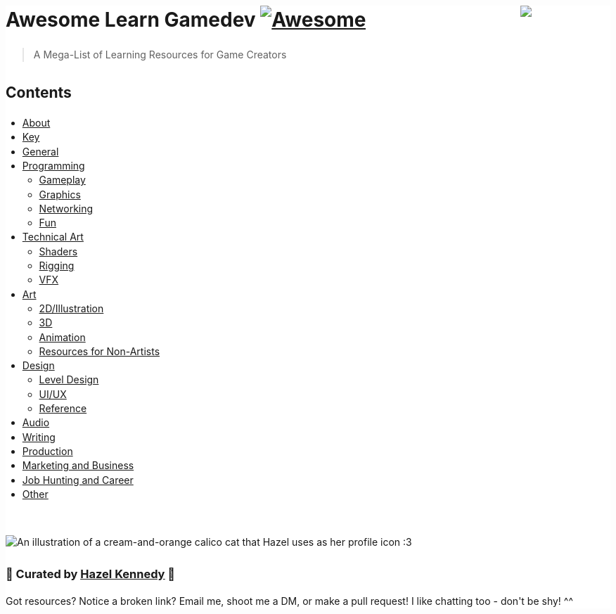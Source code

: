 [<img src="images/MainIcon.png" align="right" width="128">](https://en.wikipedia.org/wiki/Easter_egg_(media))

# Awesome Learn Gamedev [![Awesome](https://awesome.re/badge.svg)](https://awesome.re)

> A Mega-List of Learning Resources for Game Creators 

<p>


## Contents

- [About](#about)
- [Key](#key)
- [General](#general)
- [Programming](#programming)
    - [Gameplay](#gameplay)
    - [Graphics](#graphics)
    - [Networking](#networking)
    - [Fun](#fun)
- [Technical Art](#technical-art)
    - [Shaders](#shaders)
    - [Rigging](#rigging)
    - [VFX](#vfx)
- [Art](#art)
    - [2D/Illustration](#2dillustration)
    - [3D](#3d)
    - [Animation](#animation)
    - [Resources for Non-Artists](#resources-for-non-artists)
- [Design](#design)
    - [Level Design](#level-design)
    - [UI/UX](#uiux)
    - [Reference](#reference)
- [Audio](#audio)
- [Writing](#writing)
- [Production](#production)
- [Marketing and Business](#marketing-and-business)
- [Job Hunting and Career](#job-hunting-and-career)
- [Other](#other)

<br />


![An illustration of a cream-and-orange calico cat that Hazel uses as her profile icon :3](images/KittyIcon.png 'Check out my portfolio below!')


### 💜 Curated by <ins>[Hazel Kennedy](https://linktr.ee/dawdledoodles)</ins> 💜

Got resources? Notice a broken link? Email me, shoot me a DM, or make a pull request! I like chatting too - don't be shy! ^^
